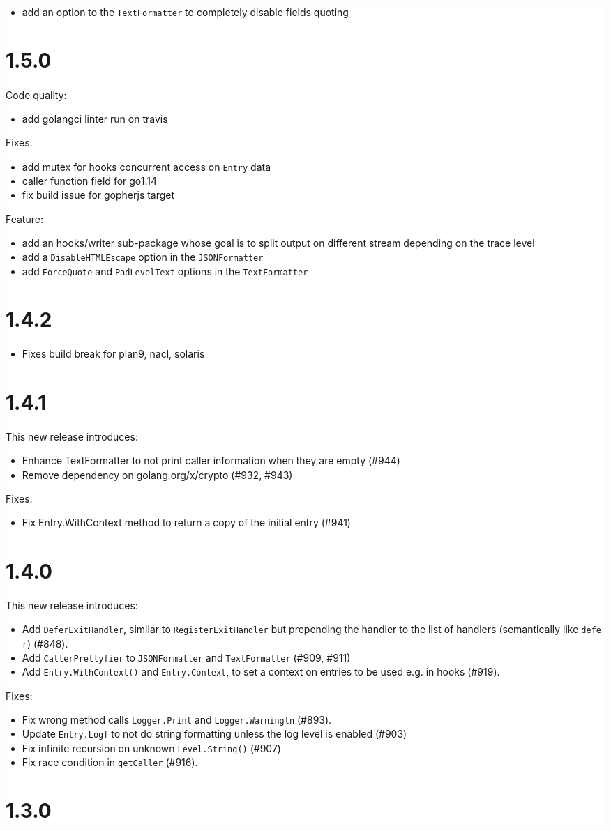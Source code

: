 * add an option to the `TextFormatter` to completely disable fields quoting

# 1.5.0

Code quality:

* add golangci linter run on travis

Fixes:

* add mutex for hooks concurrent access on `Entry` data
* caller function field for go1.14
* fix build issue for gopherjs target

Feature:

* add an hooks/writer sub-package whose goal is to split output on different stream depending on the trace level
* add a `DisableHTMLEscape` option in the `JSONFormatter`
* add `ForceQuote` and `PadLevelText` options in the `TextFormatter`

# 1.4.2

* Fixes build break for plan9, nacl, solaris

# 1.4.1

This new release introduces:

* Enhance TextFormatter to not print caller information when they are empty (#944)
* Remove dependency on golang.org/x/crypto (#932, #943)

Fixes:

* Fix Entry.WithContext method to return a copy of the initial entry (#941)

# 1.4.0

This new release introduces:

* Add `DeferExitHandler`, similar to `RegisterExitHandler` but prepending the handler to the list of handlers (semantically like `defer`) (#848).
* Add `CallerPrettyfier` to `JSONFormatter` and `TextFormatter` (#909, #911)
* Add `Entry.WithContext()` and `Entry.Context`, to set a context on entries to be used e.g. in hooks (#919).

Fixes:

* Fix wrong method calls `Logger.Print` and `Logger.Warningln` (#893).
* Update `Entry.Logf` to not do string formatting unless the log level is enabled (#903)
* Fix infinite recursion on unknown `Level.String()` (#907)
* Fix race condition in `getCaller` (#916).

# 1.3.0

